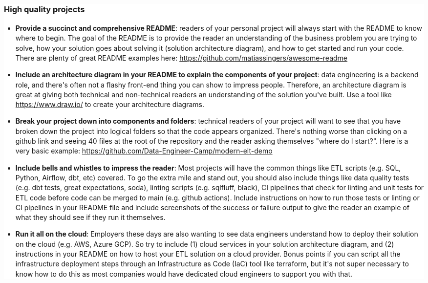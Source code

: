### High quality projects
- **Provide a succinct and comprehensive README**: readers of your personal project will always start with the README to know where to begin. The goal of the README is to provide the reader an understanding of the business problem you are trying to solve, how your solution goes about solving it (solution architecture diagram), and how to get started and run your code. There are plenty of great README examples here: https://github.com/matiassingers/awesome-readme

- **Include an architecture diagram in your README to explain the components of your project**: data engineering is a backend role, and there's often not a flashy front-end thing you can show to impress people. Therefore, an architecture diagram is great at giving both technical and non-technical readers an understanding of the solution you've built. Use a tool like https://www.draw.io/ to create your architecture diagrams.

- **Break your project down into components and folders**: technical readers of your project will want to see that you have broken down the project into logical folders so that the code appears organized. There's nothing worse than clicking on a github link and seeing 40 files at the root of the repository and the reader asking themselves "where do I start?". Here is a very basic example: https://github.com/Data-Engineer-Camp/modern-elt-demo

- **Include bells and whistles to impress the reader**: Most projects will have the common things like ETL scripts (e.g. SQL, Python, Airflow, dbt, etc) covered. To go the extra mile and stand out, you should also include things like data quality tests (e.g. dbt tests, great expectations, soda), linting scripts (e.g. sqlfluff, black), CI pipelines that check for linting and unit tests for ETL code before code can be merged to main (e.g. github actions). Include instructions on how to run those tests or linting or CI pipelines in your README file and include screenshots of the success or failure output to give the reader an example of what they should see if they run it themselves.

- **Run it all on the cloud**: Employers these days are also wanting to see data engineers understand how to deploy their solution on the cloud (e.g. AWS, Azure GCP). So try to include (1) cloud services in your solution architecture diagram, and (2) instructions in your README on how to host your ETL solution on a cloud provider. Bonus points if you can script all the infrastructure deployment steps through an Infrastructure as Code (IaC) tool like terraform, but it's not super necessary to know how to do this as most companies would have dedicated cloud engineers to support you with that.

